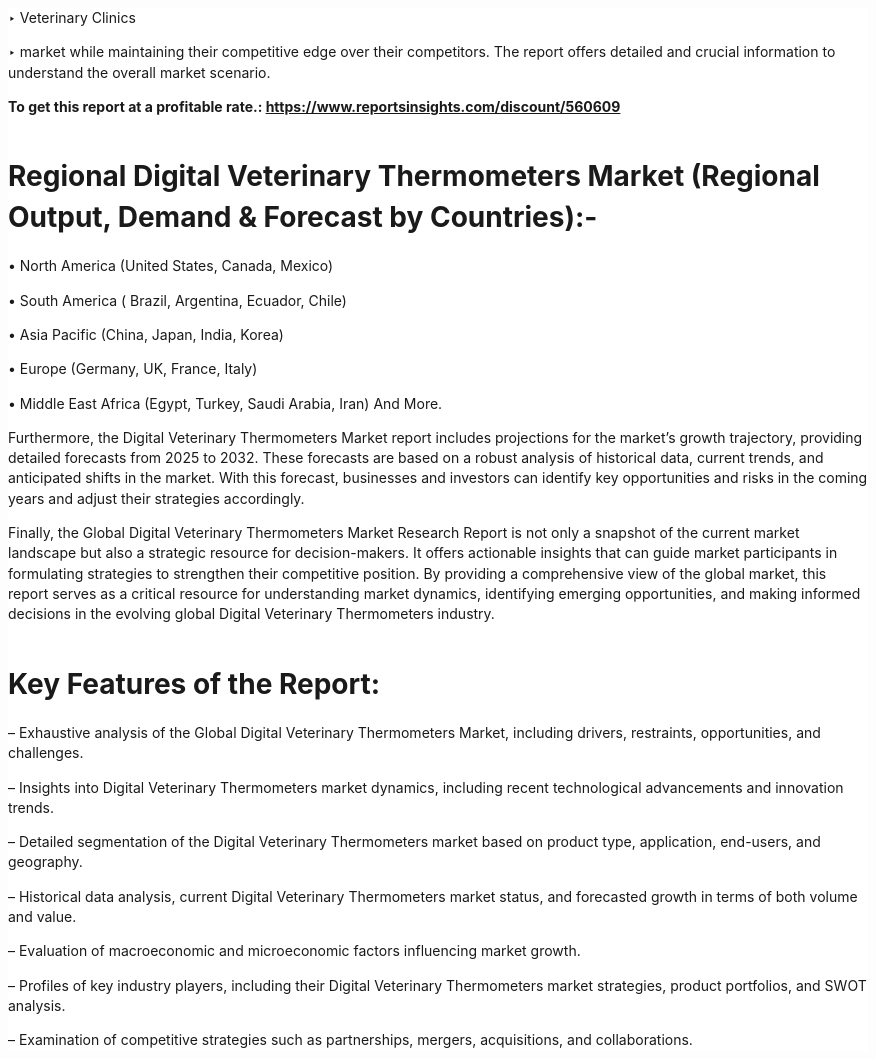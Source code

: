    ‣ Veterinary Clinics

   ‣  market while maintaining their competitive edge over their competitors. The report offers detailed and crucial information to understand the overall market scenario.

<strong>To get this report at a profitable rate.: <a href=https://www.reportsinsights.com/discount/560609>https://www.reportsinsights.com/discount/560609</a></strong>

# <strong>Regional Digital Veterinary Thermometers Market (Regional Output, Demand &amp; Forecast by Countries):-</strong>

• North America (United States, Canada, Mexico)

• South America ( Brazil, Argentina, Ecuador, Chile)

• Asia Pacific (China, Japan, India, Korea)

• Europe (Germany, UK, France, Italy)

• Middle East Africa (Egypt, Turkey, Saudi Arabia, Iran) And More.

Furthermore, the Digital Veterinary Thermometers Market report includes projections for the market’s growth trajectory, providing detailed forecasts from 2025 to 2032. These forecasts are based on a robust analysis of historical data, current trends, and anticipated shifts in the market. With this forecast, businesses and investors can identify key opportunities and risks in the coming years and adjust their strategies accordingly.

Finally, the Global Digital Veterinary Thermometers Market Research Report is not only a snapshot of the current market landscape but also a strategic resource for decision-makers. It offers actionable insights that can guide market participants in formulating strategies to strengthen their competitive position. By providing a comprehensive view of the global market, this report serves as a critical resource for understanding market dynamics, identifying emerging opportunities, and making informed decisions in the evolving global Digital Veterinary Thermometers industry.

# <strong>Key Features of the Report:</strong>

– Exhaustive analysis of the Global Digital Veterinary Thermometers Market, including drivers, restraints, opportunities, and challenges.

– Insights into Digital Veterinary Thermometers market dynamics, including recent technological advancements and innovation trends.

– Detailed segmentation of the Digital Veterinary Thermometers market based on product type, application, end-users, and geography.

– Historical data analysis, current Digital Veterinary Thermometers market status, and forecasted growth in terms of both volume and value.

– Evaluation of macroeconomic and microeconomic factors influencing market growth.

– Profiles of key industry players, including their Digital Veterinary Thermometers market strategies, product portfolios, and SWOT analysis.

– Examination of competitive strategies such as partnerships, mergers, acquisitions, and collaborations.
